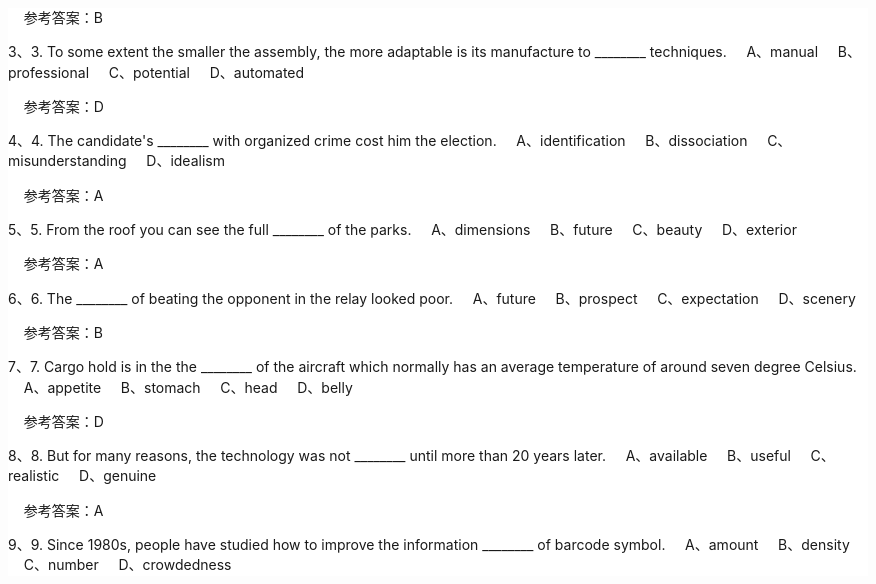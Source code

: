     参考答案：B

3、3. To some extent the smaller the assembly, the more adaptable is its
manufacture to ________ techniques.
    A、manual
    B、professional
    C、potential
    D、automated

    参考答案：D

4、4. The candidate's ________ with organized crime cost him the
election.
    A、identification
    B、dissociation
    C、misunderstanding
    D、idealism

    参考答案：A

5、5. From the roof you can see the full ________ of the parks.
    A、dimensions
    B、future
    C、beauty
    D、exterior

    参考答案：A

6、6. The ________ of beating the opponent in the relay looked
poor.
    A、future
    B、prospect
    C、expectation
    D、scenery

    参考答案：B

7、7. Cargo hold is in the the ________ of the aircraft which
normally has an average temperature of around seven degree Celsius.
    A、appetite
    B、stomach
    C、head
    D、belly

    参考答案：D

8、8. But for many reasons, the technology was not ________
until more than 20 years later.
    A、available
    B、useful
    C、realistic
    D、genuine

    参考答案：A

9、9. Since 1980s, people have studied how to improve the information
________ of barcode symbol.
    A、amount
    B、density
    C、number
    D、crowdedness
